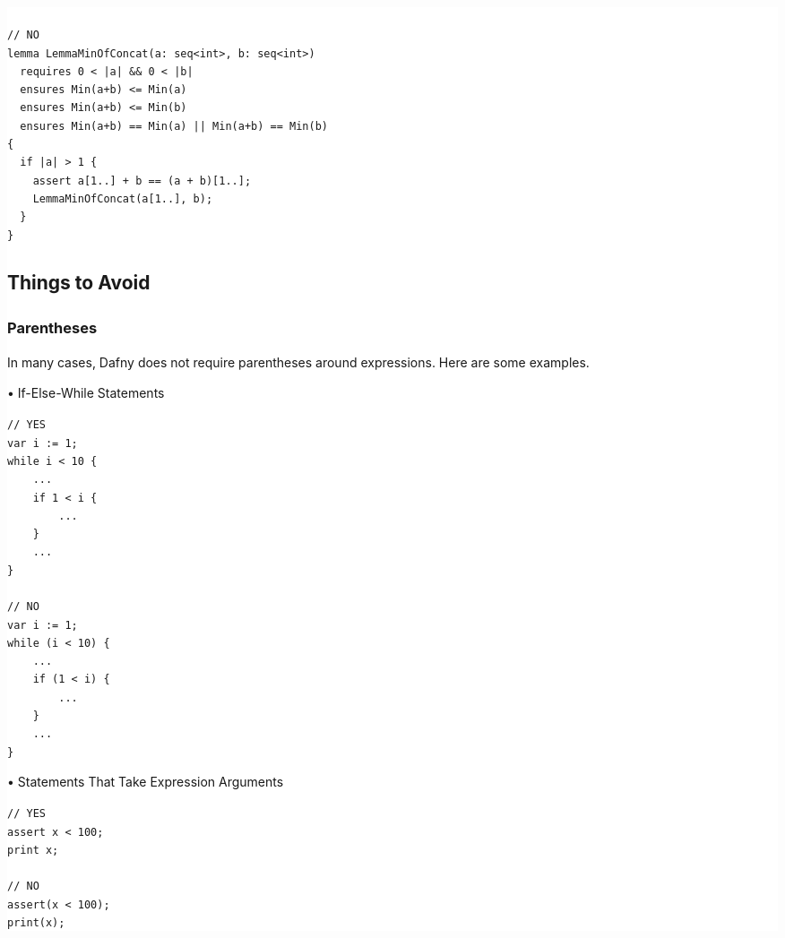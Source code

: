 ```

// NO
lemma LemmaMinOfConcat(a: seq<int>, b: seq<int>)
  requires 0 < |a| && 0 < |b|
  ensures Min(a+b) <= Min(a)
  ensures Min(a+b) <= Min(b)
  ensures Min(a+b) == Min(a) || Min(a+b) == Min(b)
{
  if |a| > 1 {
    assert a[1..] + b == (a + b)[1..];
    LemmaMinOfConcat(a[1..], b);
  }
}
```

## Things to Avoid

### Parentheses

In many cases, Dafny does not require parentheses around expressions. Here are some examples.

•	If-Else-While Statements

```
// YES
var i := 1;
while i < 10 {
    ...
    if 1 < i {
        ...
    }
    ...
}

// NO
var i := 1;
while (i < 10) {
    ...
    if (1 < i) {
        ...
    }
    ...
}
```

•	Statements That Take Expression Arguments

```
// YES
assert x < 100;
print x;

// NO
assert(x < 100);
print(x);
```
